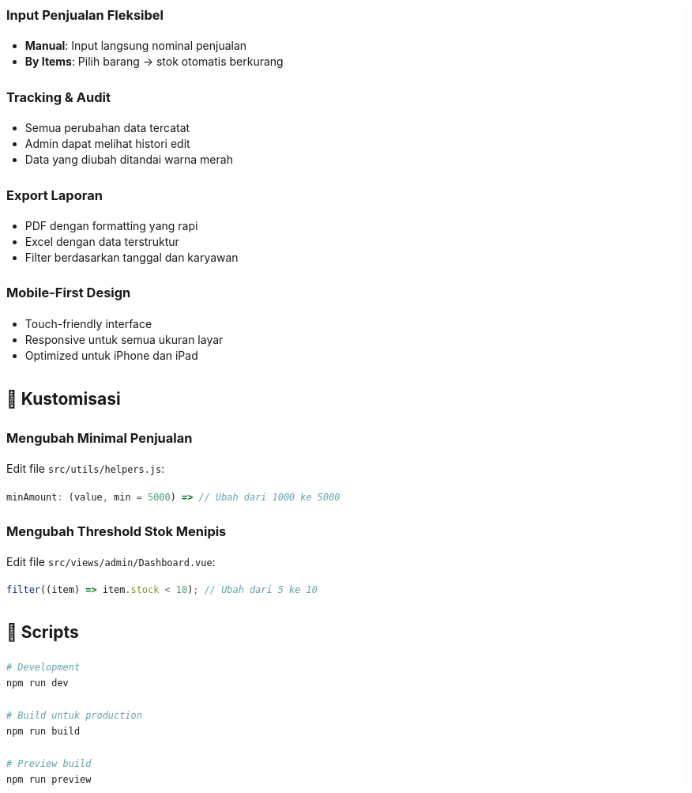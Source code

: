### Input Penjualan Fleksibel

- **Manual**: Input langsung nominal penjualan
- **By Items**: Pilih barang → stok otomatis berkurang

### Tracking & Audit

- Semua perubahan data tercatat
- Admin dapat melihat histori edit
- Data yang diubah ditandai warna merah

### Export Laporan

- PDF dengan formatting yang rapi
- Excel dengan data terstruktur
- Filter berdasarkan tanggal dan karyawan

### Mobile-First Design

- Touch-friendly interface
- Responsive untuk semua ukuran layar
- Optimized untuk iPhone dan iPad

## 🔧 Kustomisasi

### Mengubah Minimal Penjualan

Edit file `src/utils/helpers.js`:

```javascript
minAmount: (value, min = 5000) => // Ubah dari 1000 ke 5000
```

### Mengubah Threshold Stok Menipis

Edit file `src/views/admin/Dashboard.vue`:

```javascript
filter((item) => item.stock < 10); // Ubah dari 5 ke 10
```

## 📄 Scripts

```bash
# Development
npm run dev

# Build untuk production
npm run build

# Preview build
npm run preview
```
